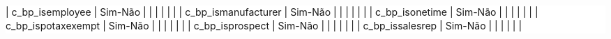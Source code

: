 |                  c\_bp\_isemployee                  |              Sim-Não              |                                                                      |                    |                                                  |                                                                                                              |                                                                                                                                                                                                                                                                                                                                                                                                                                                                                                                                                            |
|                c\_bp\_ismanufacturer                |              Sim-Não              |                                                                      |                    |                                                  |                                                                                                              |                                                                                                                                                                                                                                                                                                                                                                                                                                                                                                                                                            |
|                  c\_bp\_isonetime                   |              Sim-Não              |                                                                      |                    |                                                  |                                                                                                              |                                                                                                                                                                                                                                                                                                                                                                                                                                                                                                                                                            |
|                c\_bp\_ispotaxexempt                 |              Sim-Não              |                                                                      |                    |                                                  |                                                                                                              |                                                                                                                                                                                                                                                                                                                                                                                                                                                                                                                                                            |
|                  c\_bp\_isprospect                  |              Sim-Não              |                                                                      |                    |                                                  |                                                                                                              |                                                                                                                                                                                                                                                                                                                                                                                                                                                                                                                                                            |
|                  c\_bp\_issalesrep                  |              Sim-Não              |                                                                      |                    |                                                  |                                                                                                              |                                                                                                                                                                                                                                                                                                                                                                                                                                                                                                                                                            |